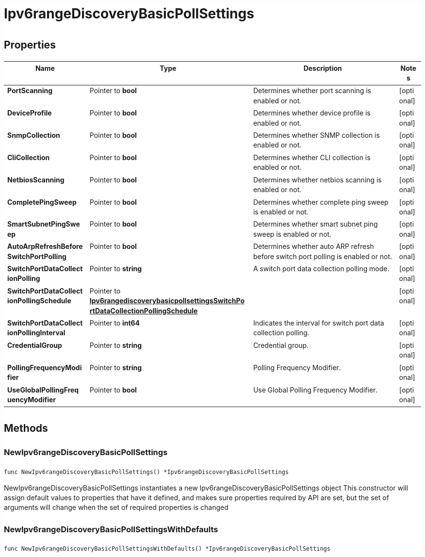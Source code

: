 # Ipv6rangeDiscoveryBasicPollSettings

## Properties

Name | Type | Description | Notes
------------ | ------------- | ------------- | -------------
**PortScanning** | Pointer to **bool** | Determines whether port scanning is enabled or not. | [optional] 
**DeviceProfile** | Pointer to **bool** | Determines whether device profile is enabled or not. | [optional] 
**SnmpCollection** | Pointer to **bool** | Determines whether SNMP collection is enabled or not. | [optional] 
**CliCollection** | Pointer to **bool** | Determines whether CLI collection is enabled or not. | [optional] 
**NetbiosScanning** | Pointer to **bool** | Determines whether netbios scanning is enabled or not. | [optional] 
**CompletePingSweep** | Pointer to **bool** | Determines whether complete ping sweep is enabled or not. | [optional] 
**SmartSubnetPingSweep** | Pointer to **bool** | Determines whether smart subnet ping sweep is enabled or not. | [optional] 
**AutoArpRefreshBeforeSwitchPortPolling** | Pointer to **bool** | Determines whether auto ARP refresh before switch port polling is enabled or not. | [optional] 
**SwitchPortDataCollectionPolling** | Pointer to **string** | A switch port data collection polling mode. | [optional] 
**SwitchPortDataCollectionPollingSchedule** | Pointer to [**Ipv6rangediscoverybasicpollsettingsSwitchPortDataCollectionPollingSchedule**](Ipv6rangediscoverybasicpollsettingsSwitchPortDataCollectionPollingSchedule.md) |  | [optional] 
**SwitchPortDataCollectionPollingInterval** | Pointer to **int64** | Indicates the interval for switch port data collection polling. | [optional] 
**CredentialGroup** | Pointer to **string** | Credential group. | [optional] 
**PollingFrequencyModifier** | Pointer to **string** | Polling Frequency Modifier. | [optional] 
**UseGlobalPollingFrequencyModifier** | Pointer to **bool** | Use Global Polling Frequency Modifier. | [optional] 

## Methods

### NewIpv6rangeDiscoveryBasicPollSettings

`func NewIpv6rangeDiscoveryBasicPollSettings() *Ipv6rangeDiscoveryBasicPollSettings`

NewIpv6rangeDiscoveryBasicPollSettings instantiates a new Ipv6rangeDiscoveryBasicPollSettings object
This constructor will assign default values to properties that have it defined,
and makes sure properties required by API are set, but the set of arguments
will change when the set of required properties is changed

### NewIpv6rangeDiscoveryBasicPollSettingsWithDefaults

`func NewIpv6rangeDiscoveryBasicPollSettingsWithDefaults() *Ipv6rangeDiscoveryBasicPollSettings`
